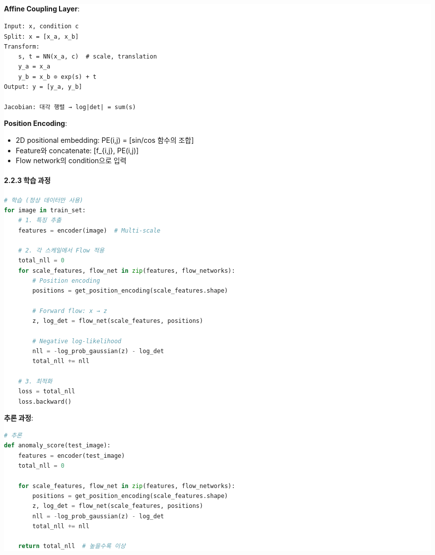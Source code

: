 **Affine Coupling Layer**:
```
Input: x, condition c
Split: x = [x_a, x_b]
Transform: 
    s, t = NN(x_a, c)  # scale, translation
    y_a = x_a
    y_b = x_b ⊙ exp(s) + t
Output: y = [y_a, y_b]

Jacobian: 대각 행렬 → log|det| = sum(s)
```

**Position Encoding**:
- 2D positional embedding: PE(i,j) = [sin/cos 함수의 조합]
- Feature와 concatenate: [f_{i,j}, PE(i,j)]
- Flow network의 condition으로 입력

#### 2.2.3 학습 과정

```python
# 학습 (정상 데이터만 사용)
for image in train_set:
    # 1. 특징 추출
    features = encoder(image)  # Multi-scale
    
    # 2. 각 스케일에서 Flow 적용
    total_nll = 0
    for scale_features, flow_net in zip(features, flow_networks):
        # Position encoding
        positions = get_position_encoding(scale_features.shape)
        
        # Forward flow: x → z
        z, log_det = flow_net(scale_features, positions)
        
        # Negative log-likelihood
        nll = -log_prob_gaussian(z) - log_det
        total_nll += nll
    
    # 3. 최적화
    loss = total_nll
    loss.backward()
```

**추론 과정**:
```python
# 추론
def anomaly_score(test_image):
    features = encoder(test_image)
    total_nll = 0
    
    for scale_features, flow_net in zip(features, flow_networks):
        positions = get_position_encoding(scale_features.shape)
        z, log_det = flow_net(scale_features, positions)
        nll = -log_prob_gaussian(z) - log_det
        total_nll += nll
    
    return total_nll  # 높을수록 이상
```
